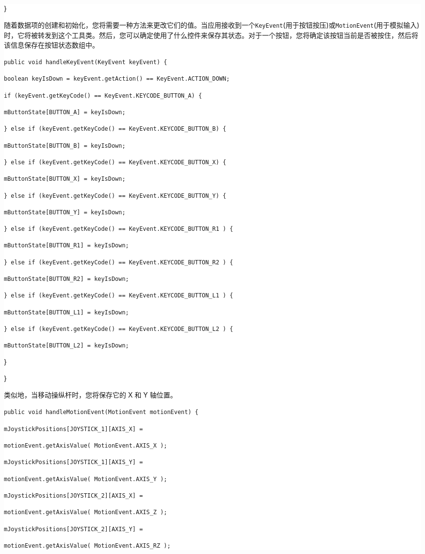 }

随着数据项的创建和初始化，您将需要一种方法来更改它们的值。当应用接收到一个`KeyEvent`(用于按钮按压)或`MotionEvent`(用于模拟输入)时，它将被转发到这个工具类。然后，您可以确定使用了什么控件来保存其状态。对于一个按钮，您将确定该按钮当前是否被按住，然后将该信息保存在按钮状态数组中。

`public void handleKeyEvent(KeyEvent keyEvent) {`

`boolean keyIsDown = keyEvent.getAction() == KeyEvent.ACTION_DOWN;`

`if (keyEvent.getKeyCode() == KeyEvent.KEYCODE_BUTTON_A) {`

`mButtonState[BUTTON_A] = keyIsDown;`

`} else if (keyEvent.getKeyCode() == KeyEvent.KEYCODE_BUTTON_B) {`

`mButtonState[BUTTON_B] = keyIsDown;`

`} else if (keyEvent.getKeyCode() == KeyEvent.KEYCODE_BUTTON_X) {`

`mButtonState[BUTTON_X] = keyIsDown;`

`} else if (keyEvent.getKeyCode() == KeyEvent.KEYCODE_BUTTON_Y) {`

`mButtonState[BUTTON_Y] = keyIsDown;`

`} else if (keyEvent.getKeyCode() == KeyEvent.KEYCODE_BUTTON_R1 ) {`

`mButtonState[BUTTON_R1] = keyIsDown;`

`} else if (keyEvent.getKeyCode() == KeyEvent.KEYCODE_BUTTON_R2 ) {`

`mButtonState[BUTTON_R2] = keyIsDown;`

`} else if (keyEvent.getKeyCode() == KeyEvent.KEYCODE_BUTTON_L1 ) {`

`mButtonState[BUTTON_L1] = keyIsDown;`

`} else if (keyEvent.getKeyCode() == KeyEvent.KEYCODE_BUTTON_L2 ) {`

`mButtonState[BUTTON_L2] = keyIsDown;`

}

}

类似地，当移动操纵杆时，您将保存它的 X 和 Y 轴位置。

`public void handleMotionEvent(MotionEvent motionEvent) {`

`mJoystickPositions[JOYSTICK_1][AXIS_X] =`

`motionEvent.getAxisValue( MotionEvent.AXIS_X );`

`mJoystickPositions[JOYSTICK_1][AXIS_Y] =`

`motionEvent.getAxisValue( MotionEvent.AXIS_Y );`

`mJoystickPositions[JOYSTICK_2][AXIS_X] =`

`motionEvent.getAxisValue( MotionEvent.AXIS_Z );`

`mJoystickPositions[JOYSTICK_2][AXIS_Y] =`

`motionEvent.getAxisValue( MotionEvent.AXIS_RZ );`
